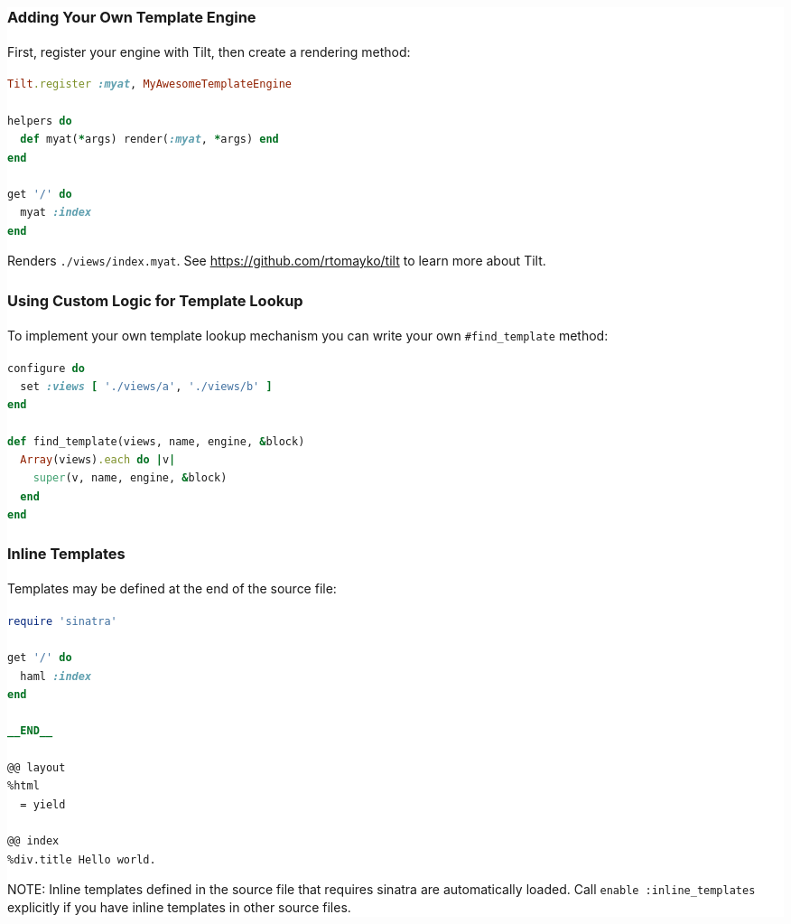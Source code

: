 ### Adding Your Own Template Engine

First, register your engine with Tilt, then create a rendering method:

```ruby
Tilt.register :myat, MyAwesomeTemplateEngine

helpers do
  def myat(*args) render(:myat, *args) end
end

get '/' do
  myat :index
end
```

Renders `./views/index.myat`. See https://github.com/rtomayko/tilt to
learn more about Tilt.

### Using Custom Logic for Template Lookup

To implement your own template lookup mechanism you can write your
own `#find_template` method:

```ruby
configure do
  set :views [ './views/a', './views/b' ]
end

def find_template(views, name, engine, &block)
  Array(views).each do |v|
    super(v, name, engine, &block)
  end
end
```

### Inline Templates

Templates may be defined at the end of the source file:

```ruby
require 'sinatra'

get '/' do
  haml :index
end

__END__

@@ layout
%html
  = yield

@@ index
%div.title Hello world.
```

NOTE: Inline templates defined in the source file that requires sinatra are
automatically loaded. Call `enable :inline_templates` explicitly if you
have inline templates in other source files.